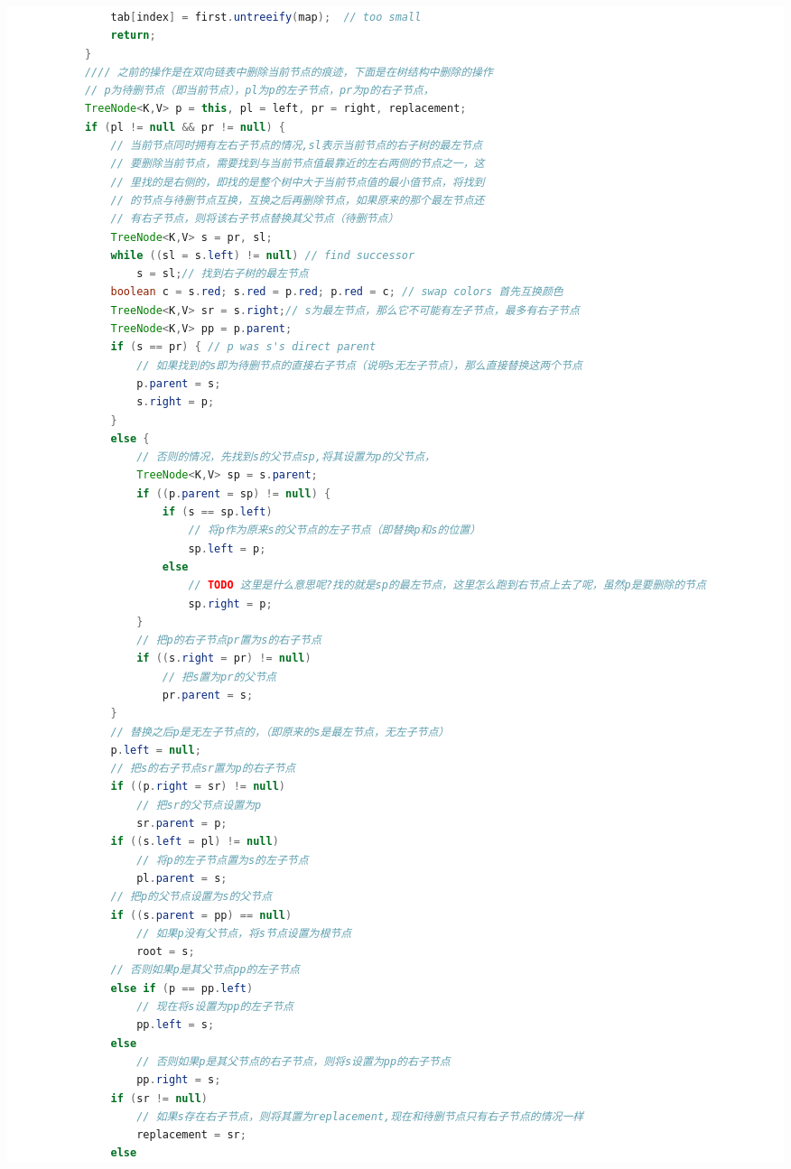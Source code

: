 ```java
                tab[index] = first.untreeify(map);  // too small
                return;
            }
            //// 之前的操作是在双向链表中删除当前节点的痕迹，下面是在树结构中删除的操作
            // p为待删节点（即当前节点），pl为p的左子节点，pr为p的右子节点，
            TreeNode<K,V> p = this, pl = left, pr = right, replacement;
            if (pl != null && pr != null) {
                // 当前节点同时拥有左右子节点的情况,sl表示当前节点的右子树的最左节点
                // 要删除当前节点，需要找到与当前节点值最靠近的左右两侧的节点之一，这
                // 里找的是右侧的，即找的是整个树中大于当前节点值的最小值节点，将找到
                // 的节点与待删节点互换，互换之后再删除节点，如果原来的那个最左节点还
                // 有右子节点，则将该右子节点替换其父节点（待删节点）
                TreeNode<K,V> s = pr, sl;
                while ((sl = s.left) != null) // find successor
                    s = sl;// 找到右子树的最左节点
                boolean c = s.red; s.red = p.red; p.red = c; // swap colors 首先互换颜色
                TreeNode<K,V> sr = s.right;// s为最左节点，那么它不可能有左子节点，最多有右子节点
                TreeNode<K,V> pp = p.parent;
                if (s == pr) { // p was s's direct parent
                    // 如果找到的s即为待删节点的直接右子节点（说明s无左子节点），那么直接替换这两个节点
                    p.parent = s;
                    s.right = p;
                }
                else {
                    // 否则的情况，先找到s的父节点sp,将其设置为p的父节点，
                    TreeNode<K,V> sp = s.parent;
                    if ((p.parent = sp) != null) {
                        if (s == sp.left)
                            // 将p作为原来s的父节点的左子节点（即替换p和s的位置）
                            sp.left = p;
                        else
                            // TODO 这里是什么意思呢?找的就是sp的最左节点，这里怎么跑到右节点上去了呢，虽然p是要删除的节点
                            sp.right = p;
                    }
                    // 把p的右子节点pr置为s的右子节点
                    if ((s.right = pr) != null)
                        // 把s置为pr的父节点
                        pr.parent = s;
                }
                // 替换之后p是无左子节点的，（即原来的s是最左节点，无左子节点）
                p.left = null;
                // 把s的右子节点sr置为p的右子节点
                if ((p.right = sr) != null)
                    // 把sr的父节点设置为p
                    sr.parent = p;
                if ((s.left = pl) != null)
                    // 将p的左子节点置为s的左子节点
                    pl.parent = s;
                // 把p的父节点设置为s的父节点
                if ((s.parent = pp) == null)
                    // 如果p没有父节点，将s节点设置为根节点
                    root = s;
                // 否则如果p是其父节点pp的左子节点
                else if (p == pp.left)
                    // 现在将s设置为pp的左子节点
                    pp.left = s;
                else
                    // 否则如果p是其父节点的右子节点，则将s设置为pp的右子节点
                    pp.right = s;
                if (sr != null)
                    // 如果s存在右子节点，则将其置为replacement,现在和待删节点只有右子节点的情况一样
                    replacement = sr;
                else
```